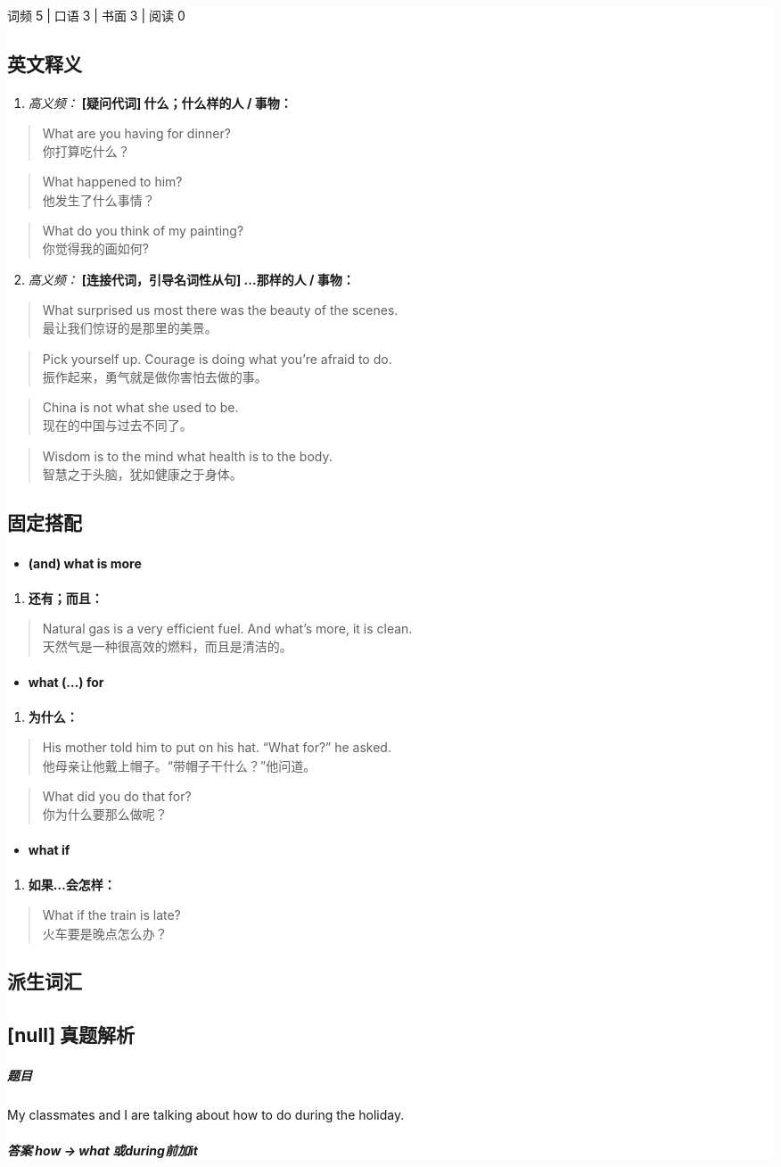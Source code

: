 词频 5 | 口语 3 | 书面 3 | 阅读 0


英文释义
---
1. *高义频：* **[疑问代词] 什么；什么样的人 / 事物：**  


> What are you having for dinner?  
> 你打算吃什么？

> What happened to him?  
> 他发生了什么事情？

> What do you think of my painting?  
> 你觉得我的画如何?

2. *高义频：* **[连接代词，引导名词性从句] ...那样的人 / 事物：**  


> What surprised us most there was the beauty of the scenes.   
> 最让我们惊讶的是那里的美景。

> Pick yourself up. Courage is doing what you’re afraid to do.  
> 振作起来，勇气就是做你害怕去做的事。

> China is not what she used to be.  
> 现在的中国与过去不同了。

> Wisdom is to the mind what health is to the body.  
> 智慧之于头脑，犹如健康之于身体。

固定搭配
---
- #### (and) what is more
1. **还有；而且：**  


> Natural gas is a very efficient fuel. And what’s more, it is clean.   
> 天然气是一种很高效的燃料，而且是清洁的。

- #### what (…) for 
1. **为什么：**  


> His mother told him to put on his hat. “What for?” he asked.   
> 他母亲让他戴上帽子。“带帽子干什么？”他问道。

> What did you do that for?   
> 你为什么要那么做呢？

- #### what if 
1. **如果…会怎样：**  


> What if the train is late?   
> 火车要是晚点怎么办？

派生词汇
---
[null]
真题解析
---
##### 题目  
My classmates and I are talking about how to do during the holiday.  
##### 答案 how → what 或during前加it  

